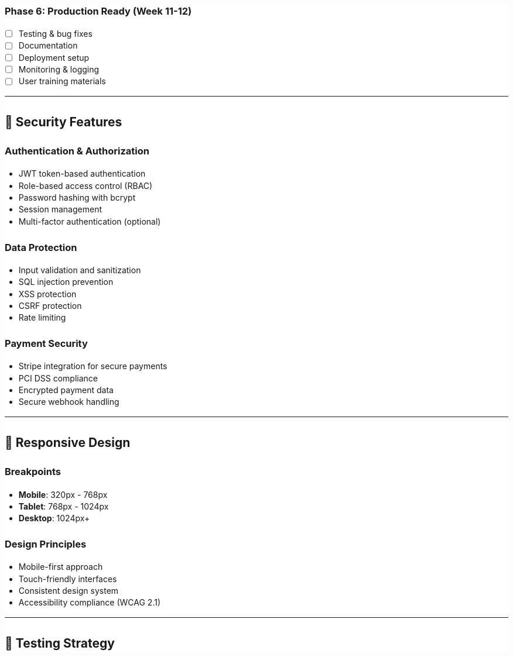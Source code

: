 ### **Phase 6: Production Ready** (Week 11-12)
- [ ] Testing & bug fixes
- [ ] Documentation
- [ ] Deployment setup
- [ ] Monitoring & logging
- [ ] User training materials

---

## 🔐 **Security Features**

### **Authentication & Authorization**
- JWT token-based authentication
- Role-based access control (RBAC)
- Password hashing with bcrypt
- Session management
- Multi-factor authentication (optional)

### **Data Protection**
- Input validation and sanitization
- SQL injection prevention
- XSS protection
- CSRF protection
- Rate limiting

### **Payment Security**
- Stripe integration for secure payments
- PCI DSS compliance
- Encrypted payment data
- Secure webhook handling

---

## 📱 **Responsive Design**

### **Breakpoints**
- **Mobile**: 320px - 768px
- **Tablet**: 768px - 1024px
- **Desktop**: 1024px+

### **Design Principles**
- Mobile-first approach
- Touch-friendly interfaces
- Consistent design system
- Accessibility compliance (WCAG 2.1)

---

## 🧪 **Testing Strategy**
